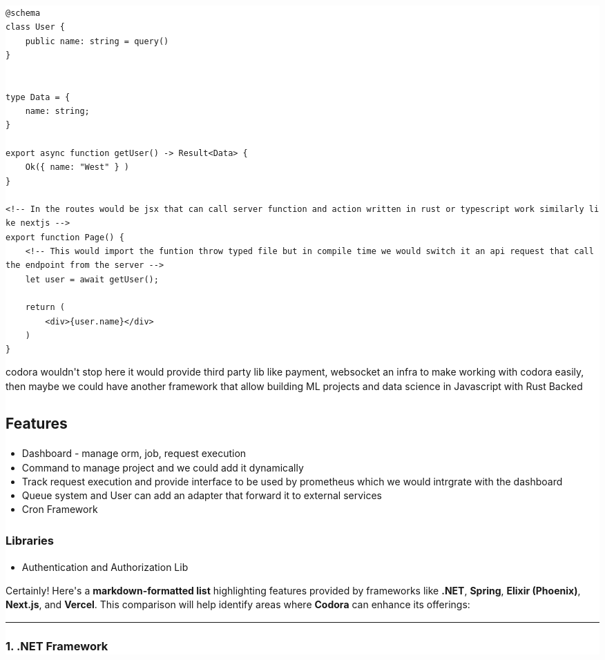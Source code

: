 ```code
@schema
class User {
    public name: string = query()
}


type Data = {
    name: string;
}

export async function getUser() -> Result<Data> {
    Ok({ name: "West" } )
}

<!-- In the routes would be jsx that can call server function and action written in rust or typescript work similarly like nextjs -->
export function Page() {
    <!-- This would import the funtion throw typed file but in compile time we would switch it an api request that call the endpoint from the server -->
    let user = await getUser();

    return (
        <div>{user.name}</div>
    )
}
```

codora wouldn't stop here it would provide third party lib like payment, websocket an infra to make working with codora easily, then maybe we could have another framework that allow building
ML projects and data science in Javascript with Rust Backed

## Features

* Dashboard - manage orm, job, request execution
* Command to manage project and we could add it dynamically
* Track request execution and provide interface to be used by prometheus which we would intrgrate with the dashboard
* Queue system and User can add an adapter that forward it to external services
* Cron Framework

### Libraries

* Authentication and Authorization Lib

Certainly! Here's a **markdown-formatted list** highlighting features provided by frameworks like **.NET**, **Spring**, **Elixir (Phoenix)**, **Next.js**, and **Vercel**. This comparison will help identify areas where **Codora** can enhance its offerings:

---

### **1. .NET Framework**
